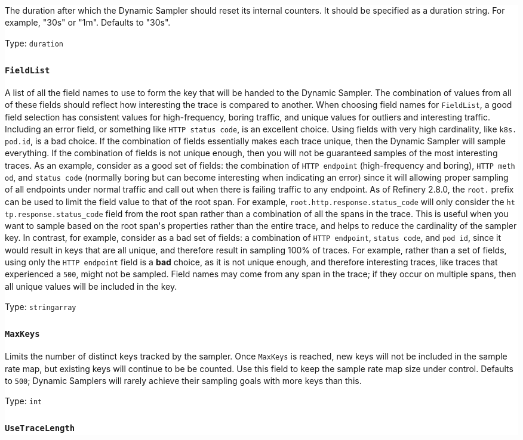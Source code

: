 The duration after which the Dynamic Sampler should reset its internal counters.
It should be specified as a duration string.
For example, "30s" or "1m".
Defaults to "30s".

Type: `duration`

### `FieldList`

A list of all the field names to use to form the key that will be handed to the Dynamic Sampler.
The combination of values from all of these fields should reflect how interesting the trace is compared to another.
When choosing field names for `FieldList`, a good field selection has consistent values for high-frequency, boring traffic, and unique values for outliers and interesting traffic.
Including an error field, or something like `HTTP status code`, is an excellent choice.
Using fields with very high cardinality, like `k8s.pod.id`, is a bad choice.
If the combination of fields essentially makes each trace unique, then the Dynamic Sampler will sample everything.
If the combination of fields is not unique enough, then you will not be guaranteed samples of the most interesting traces.
As an example, consider as a good set of fields: the combination of `HTTP endpoint` (high-frequency and boring), `HTTP method`, and `status code` (normally boring but can become interesting when indicating an error) since it will allowing proper sampling of all endpoints under normal traffic and call out when there is failing traffic to any endpoint.
As of Refinery 2.8.0, the `root.` prefix can be used to limit the field value to that of the root span.
For example, `root.http.response.status_code` will only consider the `http.response.status_code` field from the root span rather than a combination of all the spans in the trace.
This is useful when you want to sample based on the root span's properties rather than the entire trace, and helps to reduce the cardinality of the sampler key.
In contrast, for example, consider as a bad set of fields: a combination of `HTTP endpoint`, `status code`, and `pod id`, since it would result in keys that are all unique, and therefore result in sampling 100% of traces.
For example, rather than a set of fields, using only the `HTTP endpoint` field is a **bad** choice, as it is not unique enough, and therefore interesting traces, like traces that experienced a `500`, might not be sampled.
Field names may come from any span in the trace; if they occur on multiple spans, then all unique values will be included in the key.

Type: `stringarray`

### `MaxKeys`

Limits the number of distinct keys tracked by the sampler.
Once `MaxKeys` is reached, new keys will not be included in the sample rate map, but existing keys will continue to be be counted.
Use this field to keep the sample rate map size under control.
Defaults to `500`; Dynamic Samplers will rarely achieve their sampling goals with more keys than this.

Type: `int`

### `UseTraceLength`
